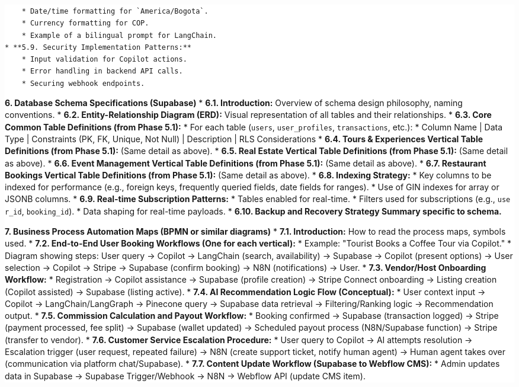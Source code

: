         * Date/time formatting for `America/Bogota`.
        * Currency formatting for COP.
        * Example of a bilingual prompt for LangChain.
    * **5.9. Security Implementation Patterns:**
        * Input validation for Copilot actions.
        * Error handling in backend API calls.
        * Securing webhook endpoints.

**6. Database Schema Specifications (Supabase)**
    * **6.1. Introduction:** Overview of schema design philosophy, naming conventions.
    * **6.2. Entity-Relationship Diagram (ERD):** Visual representation of all tables and their relationships.
    * **6.3. Core Common Table Definitions (from Phase 5.1):**
        * For each table (`users`, `user_profiles`, `transactions`, etc.):
            * Column Name | Data Type | Constraints (PK, FK, Unique, Not Null) | Description | RLS Considerations
    * **6.4. Tours & Experiences Vertical Table Definitions (from Phase 5.1):** (Same detail as above).
    * **6.5. Real Estate Vertical Table Definitions (from Phase 5.1):** (Same detail as above).
    * **6.6. Event Management Vertical Table Definitions (from Phase 5.1):** (Same detail as above).
    * **6.7. Restaurant Bookings Vertical Table Definitions (from Phase 5.1):** (Same detail as above).
    * **6.8. Indexing Strategy:**
        * Key columns to be indexed for performance (e.g., foreign keys, frequently queried fields, date fields for ranges).
        * Use of GIN indexes for array or JSONB columns.
    * **6.9. Real-time Subscription Patterns:**
        * Tables enabled for real-time.
        * Filters used for subscriptions (e.g., `user_id`, `booking_id`).
        * Data shaping for real-time payloads.
    * **6.10. Backup and Recovery Strategy Summary specific to schema.**

**7. Business Process Automation Maps (BPMN or similar diagrams)**
    * **7.1. Introduction:** How to read the process maps, symbols used.
    * **7.2. End-to-End User Booking Workflows (One for each vertical):**
        * Example: "Tourist Books a Coffee Tour via Copilot."
        * Diagram showing steps: User query -> Copilot -> LangChain (search, availability) -> Supabase -> Copilot (present options) -> User selection -> Copilot -> Stripe -> Supabase (confirm booking) -> N8N (notifications) -> User.
    * **7.3. Vendor/Host Onboarding Workflow:**
        * Registration -> Copilot assistance -> Supabase (profile creation) -> Stripe Connect onboarding -> Listing creation (Copilot assisted) -> Supabase (listing active).
    * **7.4. AI Recommendation Logic Flow (Conceptual):**
        * User context input -> Copilot -> LangChain/LangGraph -> Pinecone query -> Supabase data retrieval -> Filtering/Ranking logic -> Recommendation output.
    * **7.5. Commission Calculation and Payout Workflow:**
        * Booking confirmed -> Supabase (transaction logged) -> Stripe (payment processed, fee split) -> Supabase (wallet updated) -> Scheduled payout process (N8N/Supabase function) -> Stripe (transfer to vendor).
    * **7.6. Customer Service Escalation Procedure:**
        * User query to Copilot -> AI attempts resolution -> Escalation trigger (user request, repeated failure) -> N8N (create support ticket, notify human agent) -> Human agent takes over (communication via platform chat/Supabase).
    * **7.7. Content Update Workflow (Supabase to Webflow CMS):**
        * Admin updates data in Supabase -> Supabase Trigger/Webhook -> N8N -> Webflow API (update CMS item).
